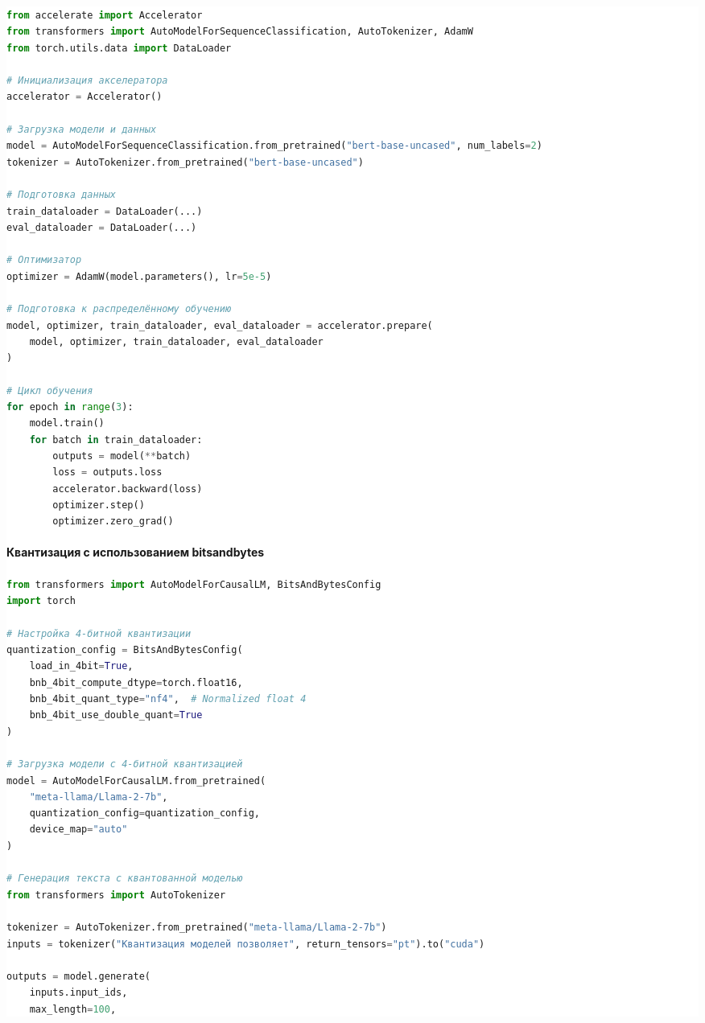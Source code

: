 ```python
from accelerate import Accelerator
from transformers import AutoModelForSequenceClassification, AutoTokenizer, AdamW
from torch.utils.data import DataLoader

# Инициализация акселератора
accelerator = Accelerator()

# Загрузка модели и данных
model = AutoModelForSequenceClassification.from_pretrained("bert-base-uncased", num_labels=2)
tokenizer = AutoTokenizer.from_pretrained("bert-base-uncased")

# Подготовка данных
train_dataloader = DataLoader(...)
eval_dataloader = DataLoader(...)

# Оптимизатор
optimizer = AdamW(model.parameters(), lr=5e-5)

# Подготовка к распределённому обучению
model, optimizer, train_dataloader, eval_dataloader = accelerator.prepare(
    model, optimizer, train_dataloader, eval_dataloader
)

# Цикл обучения
for epoch in range(3):
    model.train()
    for batch in train_dataloader:
        outputs = model(**batch)
        loss = outputs.loss
        accelerator.backward(loss)
        optimizer.step()
        optimizer.zero_grad()
```

#### Квантизация с использованием bitsandbytes

```python
from transformers import AutoModelForCausalLM, BitsAndBytesConfig
import torch

# Настройка 4-битной квантизации
quantization_config = BitsAndBytesConfig(
    load_in_4bit=True,
    bnb_4bit_compute_dtype=torch.float16,
    bnb_4bit_quant_type="nf4",  # Normalized float 4
    bnb_4bit_use_double_quant=True
)

# Загрузка модели с 4-битной квантизацией
model = AutoModelForCausalLM.from_pretrained(
    "meta-llama/Llama-2-7b",
    quantization_config=quantization_config,
    device_map="auto"
)

# Генерация текста с квантованной моделью
from transformers import AutoTokenizer

tokenizer = AutoTokenizer.from_pretrained("meta-llama/Llama-2-7b")
inputs = tokenizer("Квантизация моделей позволяет", return_tensors="pt").to("cuda")

outputs = model.generate(
    inputs.input_ids,
    max_length=100,
```